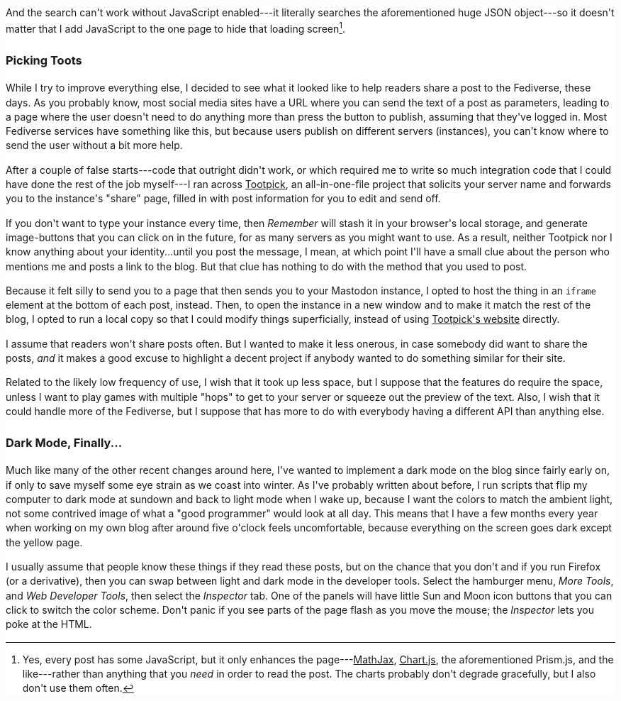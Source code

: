 And the search can't work without JavaScript enabled---it literally searches the aforementioned huge JSON object---so it doesn't matter that I add JavaScript to the one page to hide that loading screen[^3].

[^3]:  Yes, every post has some JavaScript, but it only enhances the page---[MathJax](https://www.mathjax.org/), [Chart.js](https://www.chartjs.org/), the aforementioned Prism.js, and the like---rather than anything that you *need* in order to read the post.  The charts probably don't degrade gracefully, but I also don't use them often.

### Picking Toots

While I try to improve everything else, I decided to see what it looked like to help readers share a post to the Fediverse, these days.  As you probably know, most social media sites have a URL where you can send the text of a post as parameters, leading to a page where the user doesn't need to do anything more than press the button to publish, assuming that they've logged in.  Most Fediverse services have something like this, but because users publish on different servers (instances), you can't know where to send the user without a bit more help.

After a couple of false starts---code that outright didn't work, or which required me to write so much integration code that I could have done the rest of the job myself---I ran across [Tootpick](https://github.com/Juerd/tootpick), an all-in-one-file project that solicits your server name and forwards you to the instance's "share" page, filled in with post information for you to edit and send off.

If you don't want to type your instance every time, then *Remember* will stash it in your browser's local storage, and generate image-buttons that you can click on in the future, for as many servers as you might want to use.  As a result, neither Tootpick nor I know anything about your identity...until you post the message, I mean, at which point I'll have a small clue about the person who mentions me and posts a link to the blog.  But that clue has nothing to do with the method that you used to post.

Because it felt silly to send you to a page that then sends you to your Mastodon instance, I opted to host the thing in an `iframe` element at the bottom of each post, instead.  Then, to open the instance in a new window and to make it match the rest of the blog, I opted to run a local copy so that I could modify things superficially, instead of using [Tootpick's website](https://tootpick.org/) directly.

I assume that readers won't share posts often.  But I wanted to make it less onerous, in case somebody did want to share the posts, *and* it makes a good excuse to highlight a decent project if anybody wanted to do something similar for their site.

Related to the likely low frequency of use, I wish that it took up less space, but I suppose that the features do require the space, unless I want to play games with multiple "hops" to get to your server or squeeze out the preview of the text.  Also, I wish that it could handle more of the Fediverse, but I suppose that has more to do with everybody having a different API than anything else.

### Dark Mode, Finally...

Much like many of the other recent changes around here, I've wanted to implement a dark mode on the blog since fairly early on, if only to save myself some eye strain as we coast into winter.  As I've probably written about before, I run scripts that flip my computer to dark mode at sundown and back to light mode when I wake up, because I want the colors to match the ambient light, not some contrived image of what a "good programmer" would look at all day.  This means that I have a few months every year when working on my own blog after around five o'clock feels uncomfortable, because everything on the screen goes dark except the yellow page.

I usually assume that people know these things if they read these posts, but on the chance that you don't and if you run Firefox (or a derivative), then you can swap between light and dark mode in the developer tools.  Select the <i class="fas fa-bars"></i> hamburger menu, *More Tools*, and *Web Developer Tools*, then select the *Inspector* tab.  One of the panels will have little Sun and Moon icon buttons that you can click to switch the color scheme.  Don't panic if you see parts of the page flash as you move the mouse; the *Inspector* lets you poke at the HTML.


[^1]:  Early in the blog's life, talking about allyship, performative identities, and other related issues---not always in the best ways, I should say, and corrected myself later---I did some research on gender-neutral pronouns for [*We Are What We Do*]({% post_url 2020-03-08-are-do %}), and have decided that LLL-1 uses e/em/es pronouns.  I hate for good words to go to waste.
[^2]:  In fact, I picked the 1:18 scale partly because it means that the characters should fit with [a certain famous toy line](https://en.wikipedia.org/wiki/Kenner_Star_Wars_action_figures)---a toy line that helped inspire a lot of how I imagine getting people interested in **The Light's Edge**---and also because I know from experience that the size turns a lot of household junk into dramatic-looking parts of toys...which I'll illustrate as I run out of things and have their packaging to display.